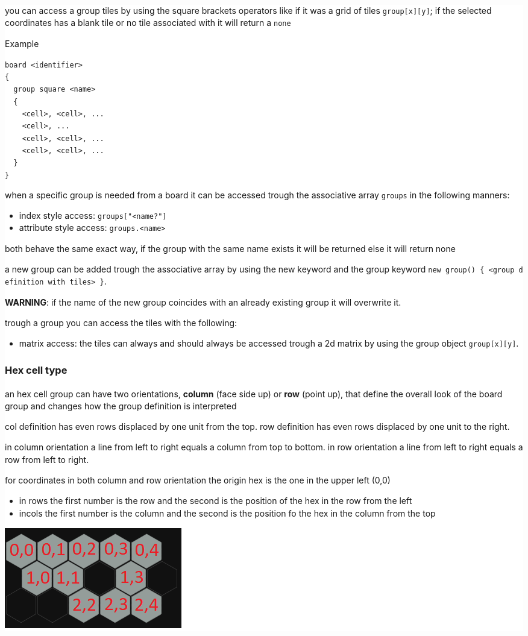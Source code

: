 you can access a group tiles by using the square brackets operators like if it was a grid of tiles `group[x][y]`;
if the selected coordinates has a blank tile or no tile associated with it will return a `none`

Example
```
board <identifier>
{
  group square <name> 
  {
    <cell>, <cell>, ...
    <cell>, ...
    <cell>, <cell>, ...
    <cell>, <cell>, ...
  }
}
```

when a specific group is needed from a board it can be accessed trough the associative array `groups` in the following manners:
- index style access: `groups["<name?"]`
- attribute style access: `groups.<name>`

both behave the same exact way, if the group with the same name exists 
it will be returned else it will return none

a new group can be added trough the associative array by using the new keyword and the group keyword `new group() { <group definition with tiles> }`.

**WARNING**: if the name of the new group coincides with an already existing group it will overwrite it.  

trough a group you can access the tiles with the following:
- matrix access: the tiles can always and should always be accessed trough a 2d matrix by using the group object `group[x][y]`.

### Hex cell type
an hex cell group can have two orientations, **column** (face side up) or **row** (point up), that define the overall look of the board group and changes how the group definition is interpreted

col definition has even rows displaced by one unit from the top.
row definition has even rows displaced by one unit to the right.

in column orientation a line from left to right equals a column from top to bottom.
in row orientation a line from left to right equals a row from left to right.

for coordinates in both column and row orientation the origin hex is the one in the upper left (0,0)
- in rows the first number is the row and the second is the position of the hex in the row from the left 
- incols the first number is the column and the second is the position fo the hex in the column from the top

<span>
<img src="images/board/hex_row_coords.png" />